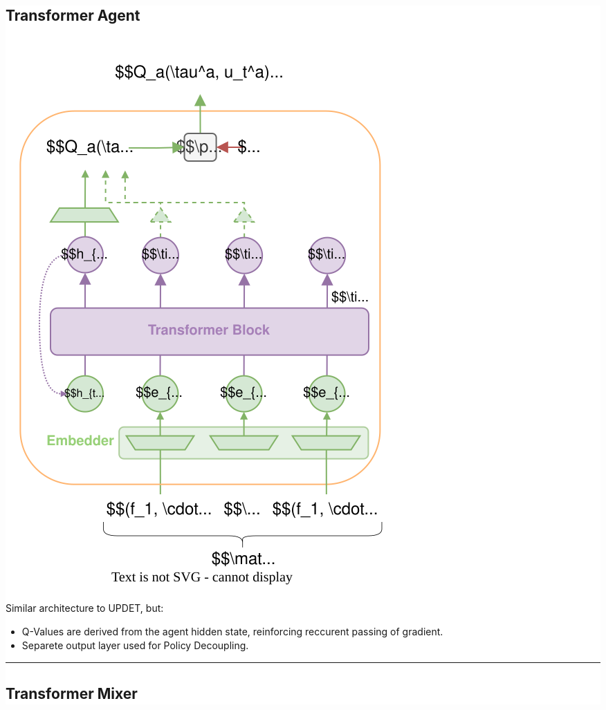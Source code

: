 ## Transformer Agent

![bg right fit](presentation/images/transf_agent.svg)

Similar architecture to UPDET, but:
- Q-Values are derived from the agent hidden state, reinforcing reccurent passing of gradient.
- Separete output layer used for Policy Decoupling.

---
## Transformer Mixer
